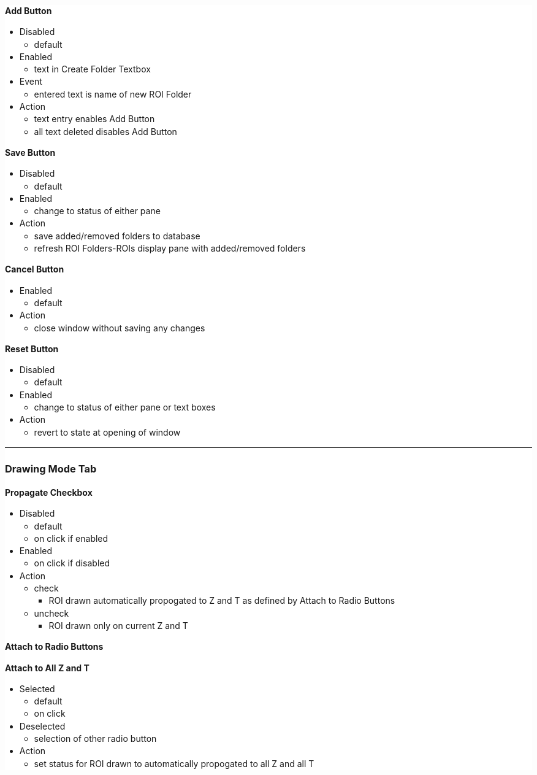 **Add Button**
- Disabled
  - default
- Enabled
  - text in Create Folder Textbox
- Event
  - entered text is name of new ROI Folder
- Action
  - text entry enables Add Button
  - all text deleted disables Add Button

**Save Button**
- Disabled
  - default
- Enabled
  - change to status of either pane
- Action
  - save added/removed folders to database
  - refresh ROI Folders-ROIs display pane with added/removed folders

**Cancel Button**
- Enabled
  - default
- Action
  - close window without saving any changes

**Reset Button**
- Disabled
  - default
- Enabled
  - change to status of either pane or text boxes
- Action
  - revert to state at opening of window

---

### Drawing Mode Tab

**Propagate Checkbox**
- Disabled
  - default
  - on click if enabled
- Enabled
  - on click if disabled
- Action
  - check
    - ROI drawn automatically propogated to Z and T as defined by Attach to Radio Buttons
  - uncheck
    - ROI drawn only on current Z and T

**Attach to Radio Buttons**

**Attach to All Z and T**
- Selected
  - default
  - on click
- Deselected
  - selection of other radio button
- Action
  - set status for ROI drawn to automatically propogated to all Z and all T
